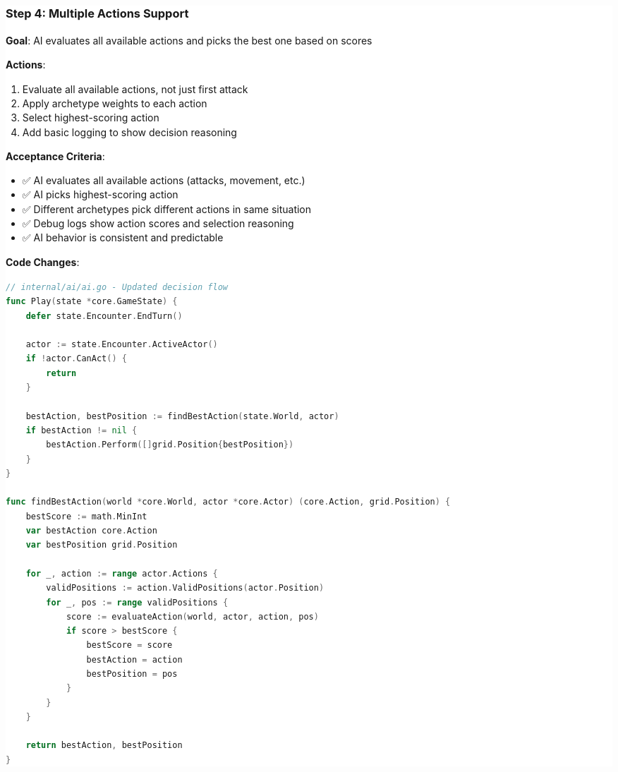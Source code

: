 ```go
```

### Step 4: Multiple Actions Support
**Goal**: AI evaluates all available actions and picks the best one based on scores

**Actions**:
1. Evaluate all available actions, not just first attack
2. Apply archetype weights to each action
3. Select highest-scoring action
4. Add basic logging to show decision reasoning

**Acceptance Criteria**:
- ✅ AI evaluates all available actions (attacks, movement, etc.)
- ✅ AI picks highest-scoring action
- ✅ Different archetypes pick different actions in same situation
- ✅ Debug logs show action scores and selection reasoning
- ✅ AI behavior is consistent and predictable

**Code Changes**:
```go
// internal/ai/ai.go - Updated decision flow
func Play(state *core.GameState) {
    defer state.Encounter.EndTurn()
    
    actor := state.Encounter.ActiveActor()
    if !actor.CanAct() {
        return
    }
    
    bestAction, bestPosition := findBestAction(state.World, actor)
    if bestAction != nil {
        bestAction.Perform([]grid.Position{bestPosition})
    }
}

func findBestAction(world *core.World, actor *core.Actor) (core.Action, grid.Position) {
    bestScore := math.MinInt
    var bestAction core.Action
    var bestPosition grid.Position
    
    for _, action := range actor.Actions {
        validPositions := action.ValidPositions(actor.Position)
        for _, pos := range validPositions {
            score := evaluateAction(world, actor, action, pos)
            if score > bestScore {
                bestScore = score
                bestAction = action
                bestPosition = pos
            }
        }
    }
    
    return bestAction, bestPosition
}
```
